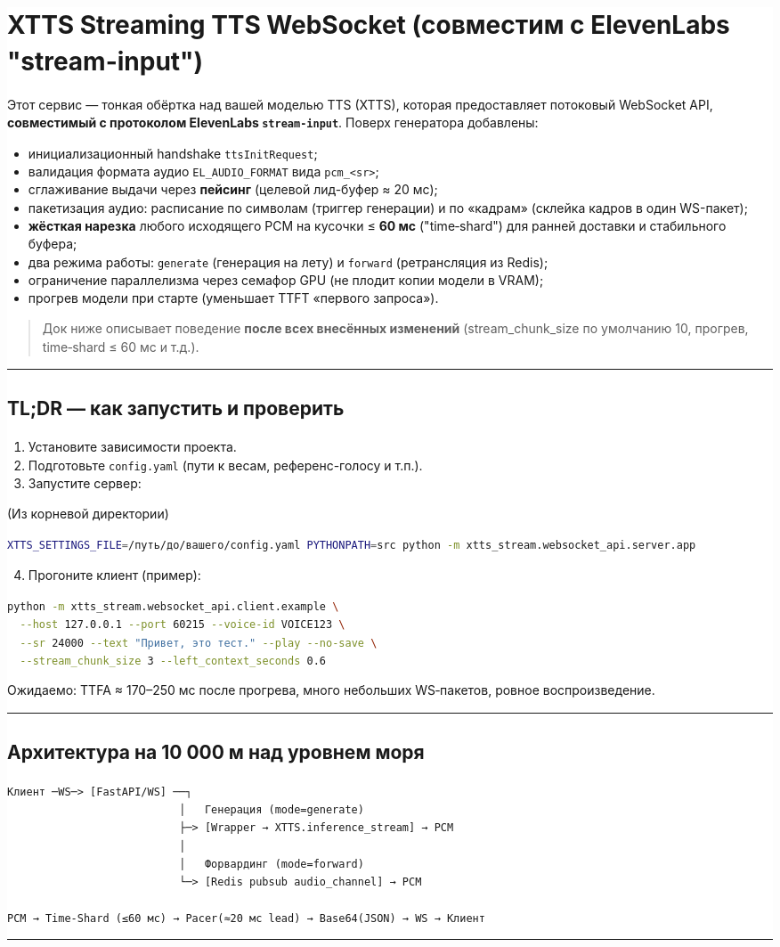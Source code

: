 # XTTS Streaming TTS WebSocket (совместим с ElevenLabs "stream-input")

Этот сервис — тонкая обёртка над вашей моделью TTS (XTTS), которая предоставляет потоковый WebSocket API, **совместимый с протоколом ElevenLabs `stream-input`**. Поверх генератора добавлены:

* инициализационный handshake `ttsInitRequest`;
* валидация формата аудио `EL_AUDIO_FORMAT` вида `pcm_<sr>`;
* сглаживание выдачи через **пейсинг** (целевой лид-буфер ≈ 20 мс);
* пакетизация аудио: расписание по символам (триггер генерации) и по «кадрам» (склейка кадров в один WS-пакет);
* **жёсткая нарезка** любого исходящего PCM на кусочки ≤ **60 мс** ("time‑shard") для ранней доставки и стабильного буфера;
* два режима работы: `generate` (генерация на лету) и `forward` (ретрансляция из Redis);
* ограничение параллелизма через семафор GPU (не плодит копии модели в VRAM);
* прогрев модели при старте (уменьшает TTFT «первого запроса»).

> Док ниже описывает поведение **после всех внесённых изменений** (stream_chunk_size по умолчанию 10, прогрев, time‑shard ≤ 60 мс и т.д.).

---

## TL;DR — как запустить и проверить

1. Установите зависимости проекта.
2. Подготовьте `config.yaml` (пути к весам, референс-голосу и т.п.).
3. Запустите сервер:

(Из корневой директории)

```bash
XTTS_SETTINGS_FILE=/путь/до/вашего/config.yaml PYTHONPATH=src python -m xtts_stream.websocket_api.server.app
```

4. Прогоните клиент (пример):

```bash
python -m xtts_stream.websocket_api.client.example \
  --host 127.0.0.1 --port 60215 --voice-id VOICE123 \
  --sr 24000 --text "Привет, это тест." --play --no-save \
  --stream_chunk_size 3 --left_context_seconds 0.6
```

Ожидаемо: TTFA ≈ 170–250 мс после прогрева, много небольших WS‑пакетов, ровное воспроизведение.

---

## Архитектура на 10 000 м над уровнем моря

```
Клиент ─WS─> [FastAPI/WS] ──┐
                           │   Генерация (mode=generate)
                           ├─> [Wrapper → XTTS.inference_stream] → PCM
                           │
                           │   Форвардинг (mode=forward)
                           └─> [Redis pubsub audio_channel] → PCM

PCM → Time‑Shard (≤60 мс) → Pacer(≈20 мс lead) → Base64(JSON) → WS → Клиент
```

---